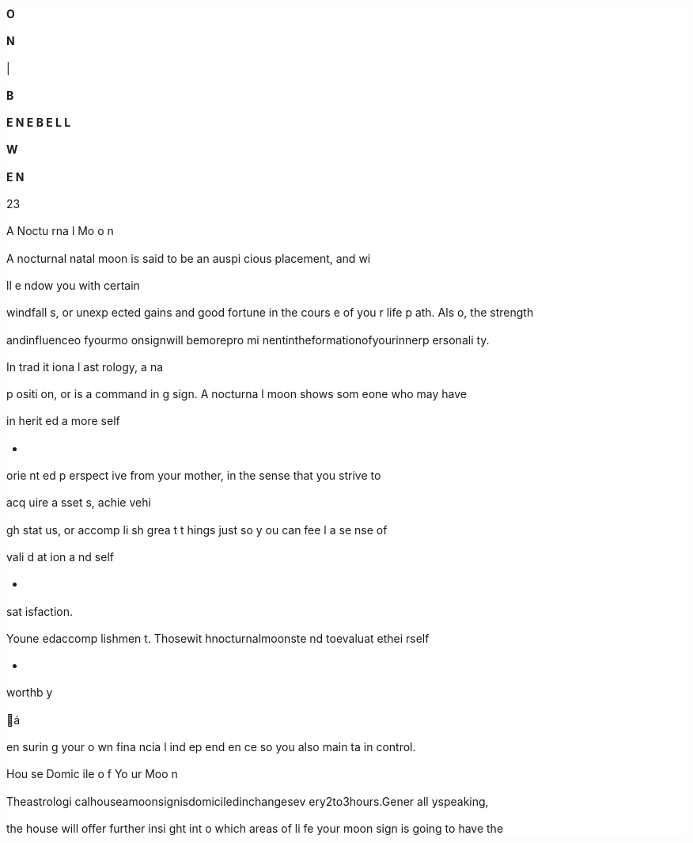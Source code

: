 **O**

**N**

|

**B**

**E N E B E L L**

**W**

**E N**

23

A Noctu rna l Mo o n

A nocturnal natal moon is said to be an auspi cious placement, and wi

ll e ndow you with certain

windfall s, or unexp ected gains and good fortune in the cours e of you r life p ath. Als o, the strength

andinfluenceo fyourmo onsignwill bemorepro mi nentintheformationofyourinnerp ersonali ty.

In trad it iona l ast rology, a na

p ositi on, or is a command in g sign. A nocturna l moon shows som eone who may have

in herit ed a more self

-

orie nt ed p erspect ive from your mother, in the sense that you strive to

acq uire a sset s, achie vehi

gh stat us, or accomp li sh grea t t hings just so y ou can fee l a se nse of

vali d at ion a nd self

-

sat isfaction.

Youne edaccomp lishmen t. Thosewit hnocturnalmoonste nd toevaluat ethei rself

-

worthb y

á

en surin g your o wn fina ncia l ind ep end en ce so you also main ta in control.

Hou se Domic ile o f Yo ur Moo n

Theastrologi calhouseamoonsignisdomiciledinchangesev ery2to3hours.Gener all yspeaking,

the house will offer further insi ght int o which areas of li fe your moon sign is going to have the
